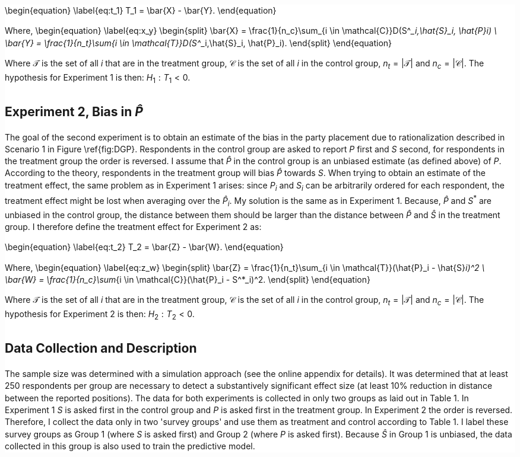 \begin{equation}
  \label{eq:t_1}
  T_1 = \bar{X} - \bar{Y}.
\end{equation}

Where,
\begin{equation}
  \label{eq:x_y}
  \begin{split}
     \bar{X} = \frac{1}{n_c}\sum_{i \in \mathcal{C}}D(S^*_i,\hat{S}_i, \hat{P}_i) \\
     \bar{Y} = \frac{1}{n_t}\sum_{i \in \mathcal{T}}D(S^*_i,\hat{S}_i, \hat{P}_i). 
  \end{split}
\end{equation}

Where $\mathcal{T}$ is the set of all $i$ that are in the treatment group, $\mathcal{C}$ is the set of all $i$ in the control group, $n_t = |\mathcal{T}|$ and $n_c = |\mathcal{C}|$. The hypothesis for Experiment 1 is then: $H_1: T_1 < 0$.

## Experiment 2, Bias in $\hat{P}$

The goal of the second experiment is to obtain an estimate of the bias in the party placement due to rationalization described in Scenario 1 in Figure \ref{fig:DGP}. Respondents in the control group are asked to report $P$ first and $S$ second, for respondents in the treatment group the order is reversed. I assume that $\hat{P}$ in the control group is an unbiased estimate (as defined above) of $P$. According to the theory, respondents in the treatment group will bias $\hat{P}$ towards $S$. When trying to obtain an estimate of the treatment effect, the same problem as in Experiment 1 arises: since $P_i$ and $S_i$ can be arbitrarily ordered for each respondent, the treatment effect might be lost when averaging over the $\hat{P}_i$. My solution is the same as in Experiment 1. Because, $\hat{P}$ and $S^*$ are unbiased in the control group, the distance between them should be larger than the distance between $\hat{P}$ and $\hat{S}$ in the treatment group. I therefore define the treatment effect for Experiment 2 as:

\begin{equation}
  \label{eq:t_2}
  T_2 = \bar{Z} - \bar{W}.
\end{equation}

Where,
\begin{equation}
  \label{eq:z_w}
  \begin{split}
      \bar{Z} = \frac{1}{n_t}\sum_{i \in \mathcal{T}}(\hat{P}_i - \hat{S}_i)^2 \\
      \bar{W} = \frac{1}{n_c}\sum_{i \in \mathcal{C}}(\hat{P}_i - S^*_i)^2.
  \end{split}
\end{equation}

Where $\mathcal{T}$ is the set of all $i$ that are in the treatment group, $\mathcal{C}$ is the set of all $i$ in the control group, $n_t = |\mathcal{T}|$ and $n_c = |\mathcal{C}|$. The hypothesis for Experiment 2 is then: $H_2: T_2 < 0$. 

## Data Collection and Description

The sample size was determined with a simulation approach (see the online appendix for details). It was determined that at least 250 respondents per group are necessary to detect a substantively significant effect size (at least 10\% reduction in distance between the reported positions). 
The data for both experiments is collected in only two groups as laid out in Table 1. In Experiment 1 $S$ is asked first in the control group and $P$ is asked first in the treatment group. In Experiment 2 the order is reversed. Therefore, I collect the data only in two 'survey groups' and use them as treatment and control according to Table 1. I label these survey groups as Group 1 (where $S$ is asked first) and Group 2 (where $P$ is asked first). Because $\hat{S}$ in Group 1 is unbiased, the data collected in this group is also used to train the predictive model.
